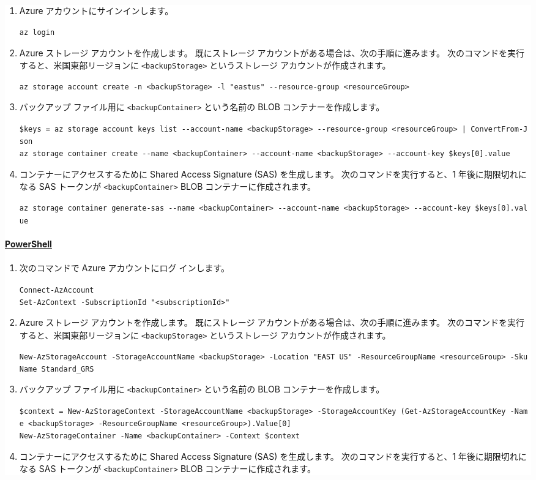 1. Azure アカウントにサインインします。

    ```azurecli-interactive
    az login
    ```
  
1. Azure ストレージ アカウントを作成します。 既にストレージ アカウントがある場合は、次の手順に進みます。 次のコマンドを実行すると、米国東部リージョンに `<backupStorage>` というストレージ アカウントが作成されます。  
  
    ```azurecli-interactive
    az storage account create -n <backupStorage> -l "eastus" --resource-group <resourceGroup>
    ```  
    
1. バックアップ ファイル用に `<backupContainer>` という名前の BLOB コンテナーを作成します。
  
    ```azurecli-interactive
    $keys = az storage account keys list --account-name <backupStorage> --resource-group <resourceGroup> | ConvertFrom-Json
    az storage container create --name <backupContainer> --account-name <backupStorage> --account-key $keys[0].value 
    ```  
  
1. コンテナーにアクセスするために Shared Access Signature (SAS) を生成します。 次のコマンドを実行すると、1 年後に期限切れになる SAS トークンが `<backupContainer>` BLOB コンテナーに作成されます。  
  
    ```azurecli-interactive 
    az storage container generate-sas --name <backupContainer> --account-name <backupStorage> --account-key $keys[0].value
    ```

#### <a name="powershell"></a>[PowerShell](#tab/azure-powershell)

1. 次のコマンドで Azure アカウントにログ インします。

    ```azurepowershell-interactive
    Connect-AzAccount
    Set-AzContext -SubscriptionId "<subscriptionId>"
    ```
  
1. Azure ストレージ アカウントを作成します。 既にストレージ アカウントがある場合は、次の手順に進みます。 次のコマンドを実行すると、米国東部リージョンに `<backupStorage>` というストレージ アカウントが作成されます。  
  
    ```azurepowershell-interactive
    New-AzStorageAccount -StorageAccountName <backupStorage> -Location "EAST US" -ResourceGroupName <resourceGroup> -SkuName Standard_GRS
    ```   
  
1. バックアップ ファイル用に `<backupContainer>` という名前の BLOB コンテナーを作成します。  
  
    ```azurepowershell-interactive
    $context = New-AzStorageContext -StorageAccountName <backupStorage> -StorageAccountKey (Get-AzStorageAccountKey -Name <backupStorage> -ResourceGroupName <resourceGroup>).Value[0]  
    New-AzStorageContainer -Name <backupContainer> -Context $context  
    ```  
  
1. コンテナーにアクセスするために Shared Access Signature (SAS) を生成します。 次のコマンドを実行すると、1 年後に期限切れになる SAS トークンが `<backupContainer>` BLOB コンテナーに作成されます。
  